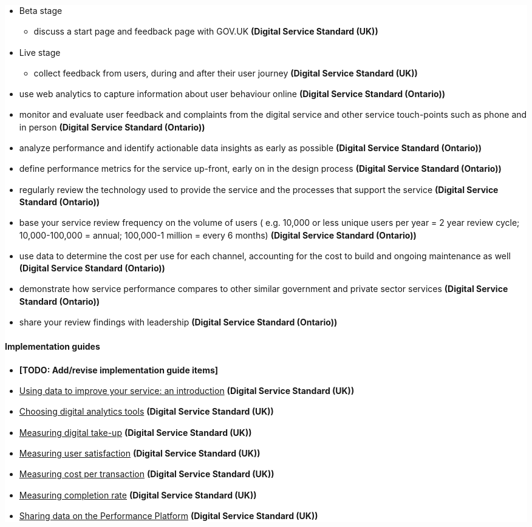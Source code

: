 - Beta stage

    - discuss a start page and feedback page with GOV.UK **(Digital Service Standard (UK))**

- Live stage

    - collect feedback from users, during and after their user journey **(Digital Service Standard (UK))**

- use web analytics to capture information about user behaviour online **(Digital Service Standard (Ontario))**

- monitor and evaluate user feedback and complaints from the digital service and other service touch-points such as phone and in person **(Digital Service Standard (Ontario))**

- analyze performance and identify actionable data insights as early as possible **(Digital Service Standard (Ontario))**

- define performance metrics for the service up-front, early on in the design process **(Digital Service Standard (Ontario))**

- regularly review the technology used to provide the service and the processes that support the service **(Digital Service Standard (Ontario))**

- base your service review frequency on the volume of users ( e.g. 10,000 or less unique users per year = 2 year review cycle;
    10,000-100,000 = annual; 100,000-1 million = every 6 months) **(Digital Service Standard (Ontario))**

- use data to determine the cost per use for each channel, accounting for the cost to build and ongoing maintenance as well **(Digital Service Standard (Ontario))**

- demonstrate how service performance compares to other similar government and private sector services **(Digital Service Standard (Ontario))**

- share your review findings with leadership **(Digital Service Standard (Ontario))**

#### Implementation guides

- **[TODO: Add/revise implementation guide items]**

- [Using data to improve your service: an introduction](https://www.gov.uk/service-manual/measuring-success/using-data-to-improve-your-service-an-introduction) **(Digital Service Standard (UK))**

- [Choosing digital analytics tools](https://www.gov.uk/service-manual/measuring-success/choosing-digital-analytics-tools) **(Digital Service Standard (UK))**

- [Measuring digital take-up](https://www.gov.uk/service-manual/measuring-success/measuring-digital-take-up) **(Digital Service Standard (UK))**

- [Measuring user satisfaction](https://www.gov.uk/service-manual/measuring-success/measuring-user-satisfaction) **(Digital Service Standard (UK))**

- [Measuring cost per transaction](https://www.gov.uk/service-manual/measuring-success/measuring-cost-per-transaction) **(Digital Service Standard (UK))**

- [Measuring completion rate](https://www.gov.uk/service-manual/measuring-success/measuring-completion-rate) **(Digital Service Standard (UK))**

- [Sharing data on the Performance Platform](https://www.gov.uk/service-manual/measuring-success/sharing-your-data-with-the-performance-platform) **(Digital Service Standard (UK))**
